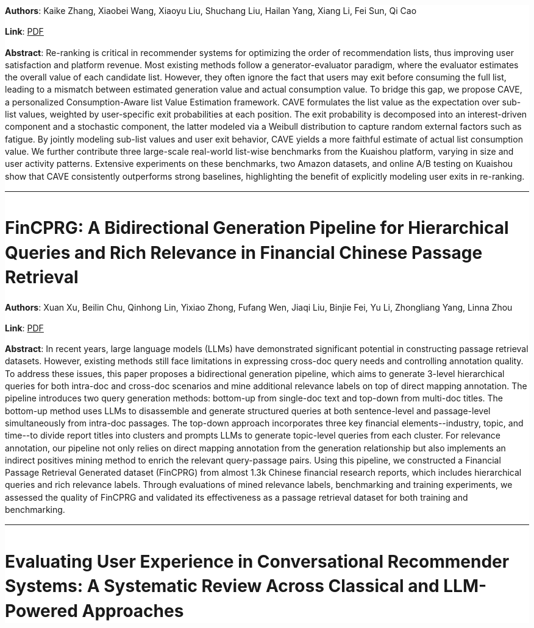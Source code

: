 **Authors**: Kaike Zhang, Xiaobei Wang, Xiaoyu Liu, Shuchang Liu, Hailan Yang, Xiang Li, Fei Sun, Qi Cao  

**Link**: [PDF](https://arxiv.org/pdf/2508.02242)  

**Abstract**: Re-ranking is critical in recommender systems for optimizing the order of recommendation lists, thus improving user satisfaction and platform revenue. Most existing methods follow a generator-evaluator paradigm, where the evaluator estimates the overall value of each candidate list. However, they often ignore the fact that users may exit before consuming the full list, leading to a mismatch between estimated generation value and actual consumption value. To bridge this gap, we propose CAVE, a personalized Consumption-Aware list Value Estimation framework. CAVE formulates the list value as the expectation over sub-list values, weighted by user-specific exit probabilities at each position. The exit probability is decomposed into an interest-driven component and a stochastic component, the latter modeled via a Weibull distribution to capture random external factors such as fatigue. By jointly modeling sub-list values and user exit behavior, CAVE yields a more faithful estimate of actual list consumption value. We further contribute three large-scale real-world list-wise benchmarks from the Kuaishou platform, varying in size and user activity patterns. Extensive experiments on these benchmarks, two Amazon datasets, and online A/B testing on Kuaishou show that CAVE consistently outperforms strong baselines, highlighting the benefit of explicitly modeling user exits in re-ranking. 

---
# FinCPRG: A Bidirectional Generation Pipeline for Hierarchical Queries and Rich Relevance in Financial Chinese Passage Retrieval 

**Authors**: Xuan Xu, Beilin Chu, Qinhong Lin, Yixiao Zhong, Fufang Wen, Jiaqi Liu, Binjie Fei, Yu Li, Zhongliang Yang, Linna Zhou  

**Link**: [PDF](https://arxiv.org/pdf/2508.02222)  

**Abstract**: In recent years, large language models (LLMs) have demonstrated significant potential in constructing passage retrieval datasets. However, existing methods still face limitations in expressing cross-doc query needs and controlling annotation quality. To address these issues, this paper proposes a bidirectional generation pipeline, which aims to generate 3-level hierarchical queries for both intra-doc and cross-doc scenarios and mine additional relevance labels on top of direct mapping annotation. The pipeline introduces two query generation methods: bottom-up from single-doc text and top-down from multi-doc titles. The bottom-up method uses LLMs to disassemble and generate structured queries at both sentence-level and passage-level simultaneously from intra-doc passages. The top-down approach incorporates three key financial elements--industry, topic, and time--to divide report titles into clusters and prompts LLMs to generate topic-level queries from each cluster. For relevance annotation, our pipeline not only relies on direct mapping annotation from the generation relationship but also implements an indirect positives mining method to enrich the relevant query-passage pairs. Using this pipeline, we constructed a Financial Passage Retrieval Generated dataset (FinCPRG) from almost 1.3k Chinese financial research reports, which includes hierarchical queries and rich relevance labels. Through evaluations of mined relevance labels, benchmarking and training experiments, we assessed the quality of FinCPRG and validated its effectiveness as a passage retrieval dataset for both training and benchmarking. 

---
# Evaluating User Experience in Conversational Recommender Systems: A Systematic Review Across Classical and LLM-Powered Approaches 
